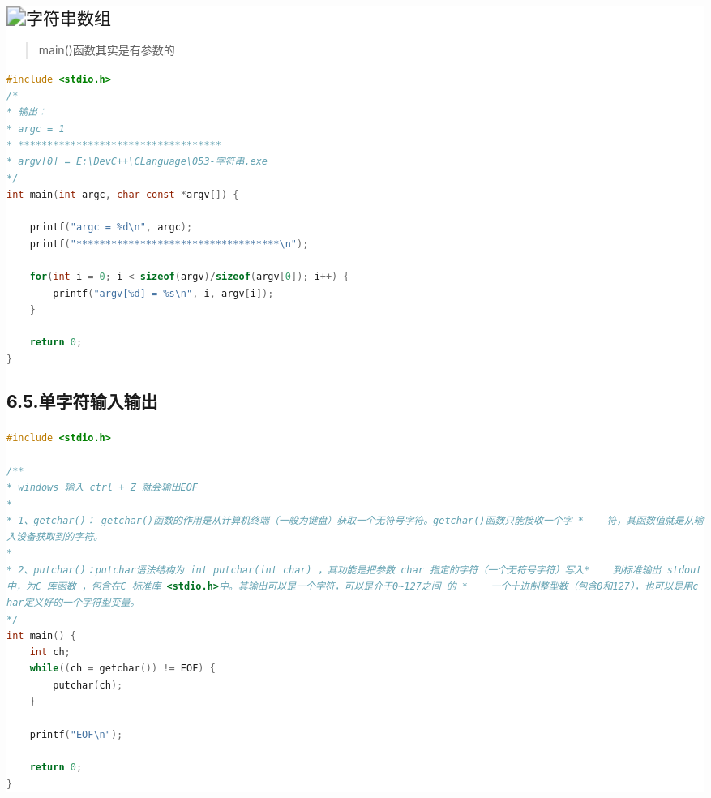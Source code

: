 <img src="https://img-blog.csdnimg.cn/20200824161211833.png?x-oss-process=image/watermark,type_ZmFuZ3poZW5naGVpdGk,shadow_10,text_aHR0cHM6Ly9ibG9nLmNzZG4ubmV0L1JyaW5nb18=,size_16,color_FFFFFF,t_70#pic_center" alt="字符串数组" style="zoom:150%;" />



> main()函数其实是有参数的

```c
#include <stdio.h>
/*
* 输出： 
* argc = 1
* ***********************************
* argv[0] = E:\DevC++\CLanguage\053-字符串.exe
*/
int main(int argc, char const *argv[]) {
	
	printf("argc = %d\n", argc);    
	printf("***********************************\n");
	
	for(int i = 0; i < sizeof(argv)/sizeof(argv[0]); i++) {
		printf("argv[%d] = %s\n", i, argv[i]);   
	}
	
	return 0;
}
```



## 6.5.单字符输入输出

```c
#include <stdio.h>

/**
* windows 输入 ctrl + Z 就会输出EOF 
*
* 1、getchar()： getchar()函数的作用是从计算机终端（一般为键盘）获取一个无符号字符。getchar()函数只能接收一个字 *    符，其函数值就是从输入设备获取到的字符。
*
* 2、putchar()：putchar语法结构为 int putchar(int char) ，其功能是把参数 char 指定的字符（一个无符号字符）写入*    到标准输出 stdout 中，为C 库函数 ，包含在C 标准库 <stdio.h>中。其输出可以是一个字符，可以是介于0~127之间 的 *    一个十进制整型数（包含0和127），也可以是用char定义好的一个字符型变量。
*/
int main() {
	int ch;
	while((ch = getchar()) != EOF) {
		putchar(ch);
	}
	
	printf("EOF\n");
	
	return 0;
}
```
